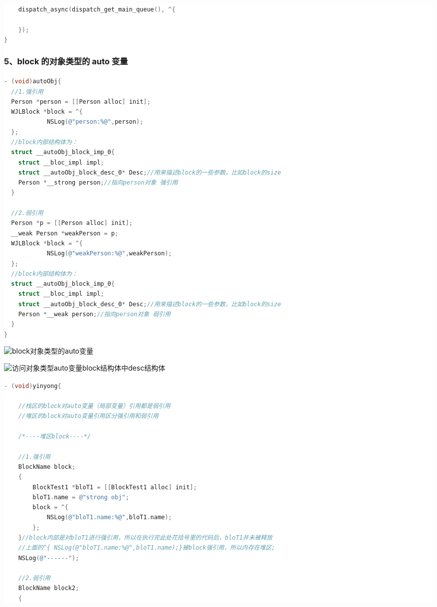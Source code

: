 ```objective-c
    dispatch_async(dispatch_get_main_queue(), ^{
        
    });
}
```

### 5、block 的对象类型的 auto 变量

```objective-c
- (void)autoObj{
  //1.强引用
  Person *person = [[Person alloc] init];
  WJLBlock *block = ^{
			NSLog(@"person:%@",person);
  };
  //block内部结构体为：
  struct __autoObj_block_imp_0{
    struct __bloc_impl impl;
    struct __autoObj_block_desc_0* Desc;//用来描述block的一些参数，比如block的size
    Person *__strong person;//指向person对象 强引用
  }
    
  //2.弱引用
  Person *p = [[Person alloc] init];
  __weak Person *weakPerson = p;
  WJLBlock *block = ^{
			NSLog(@"weakPerson:%@",weakPerson);
  };
  //block内部结构体为：
  struct __autoObj_block_imp_0{
    struct __bloc_impl impl;
    struct __autoObj_block_desc_0* Desc;//用来描述block的一些参数，比如block的size
    Person *__weak person;//指向person对象 弱引用
  }
}
```

![block对象类型的auto变量](/Users/xiaozhuzhu/Documents/work/iOS资料/image/block对象类型的auto变量.png)

![访问对象类型auto变量block结构体中desc结构体](/Users/xiaozhuzhu/Documents/work/iOS资料/image/访问对象类型auto变量block结构体中desc结构体.png)

```objective-c
- (void)yinyong{
    
    //栈区的block对auto变量（局部变量）引用都是弱引用
    //堆区的block对auto变量引用区分强引用和弱引用
    
    /*----堆区block----*/
  
  	//1.强引用
    BlockName block;
    {
        BlockTest1 *bloT1 = [[BlockTest1 alloc] init];
        bloT1.name = @"strong obj";
        block = ^{
            NSLog(@"bloT1.name:%@",bloT1.name);
        };
    }//block内部是对bloT1进行强引用，所以在执行完此处花括号里的代码后，bloT1并未被释放
    //上面的^{ NSLog(@"bloT1.name:%@",bloT1.name);}被block强引用，所以内存在堆区;
    NSLog(@"------");
 
    //2.弱引用
    BlockName block2;
    {
```